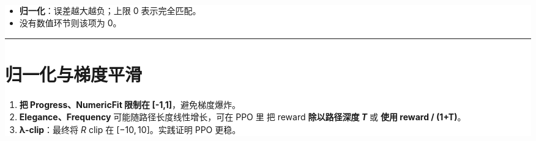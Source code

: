 * **归一化**：误差越大越负；上限 0 表示完全匹配。
* 没有数值环节则该项为 0。

---

# 归一化与梯度平滑

1. **把 Progress、NumericFit 限制在 \[-1,1]**，避免梯度爆炸。
2. **Elegance、Frequency** 可能随路径长度线性增长，可在 PPO 里
   把 reward **除以路径深度 $T$** 或 **使用 reward / (1+T)**。
3. **λ-clip**：最终将 $R$ clip 在 $[-10,\,10]$。实践证明 PPO 更稳。

